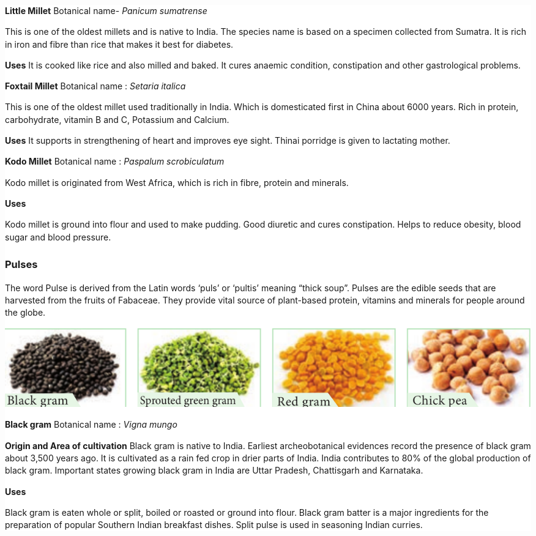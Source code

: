 **Little Millet** 
Botanical name- _Panicum sumatrense_ 

This is one of the oldest millets and is native to India. The species name is based on a specimen collected from Sumatra. It is rich in iron and fibre than rice that makes it best for diabetes. 

**Uses**
It is cooked like rice and also milled and baked. It cures anaemic condition, constipation and other gastrological problems.

**Foxtail Millet**
Botanical name : _Setaria italica_ 

This is one of the oldest millet used traditionally in India. Which is domesticated first in China about 6000 years. Rich in protein, carbohydrate, vitamin B and C, Potassium and Calcium. 

**Uses**
It supports in strengthening of heart and improves eye sight. Thinai porridge is given to lactating mother.

**Kodo Millet** 
Botanical name : _Paspalum scrobiculatum_ 

Kodo millet is originated from West Africa, which is rich in fibre, protein and minerals. 

**Uses** 

Kodo millet is ground into flour and used to make pudding. Good diuretic and cures constipation. Helps to reduce obesity, blood sugar and blood pressure.

### Pulses
The word Pulse is derived from the Latin words ‘puls’ or ‘pultis’ meaning “thick soup”. Pulses are the edible seeds that are harvested from the fruits of Fabaceae. They provide vital source of plant-based protein, vitamins and minerals for people around the globe.


![Mango](10.4.png "")


**Black gram** 
Botanical name : _Vigna mungo_ 

**Origin and Area of cultivation**
Black gram is native to India. Earliest archeobotanical evidences record the presence of black gram about 3,500 years ago. It is cultivated as a rain fed crop in drier parts of India. India contributes to 80% of the global production of black gram. Important states growing black gram in India are Uttar Pradesh, Chattisgarh and Karnataka.

**Uses** 

Black gram is eaten whole or split, boiled or roasted or ground into flour. Black gram batter is a major ingredients for the preparation of popular Southern Indian breakfast dishes. Split pulse is used in seasoning Indian curries.
